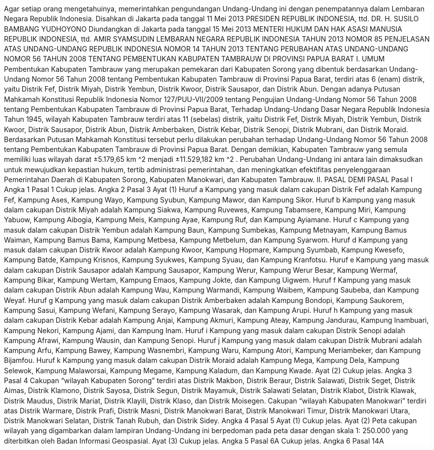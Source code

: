 Agar setiap orang mengetahuinya, memerintahkan pengundangan Undang-Undang ini dengan penempatannya dalam Lembaran Negara Republik Indonesia. Disahkan di Jakarta pada tanggal 11 Mei 2013 PRESIDEN REPUBLIK INDONESIA, ttd. DR. H. SUSILO BAMBANG YUDHOYONO Diundangkan di Jakarta pada tanggal 15 Mei 2013 MENTERI HUKUM DAN HAK ASASI MANUSIA REPUBLIK INDONESIA, ttd. AMIR SYAMSUDIN LEMBARAN NEGARA REPUBLIK INDONESIA TAHUN 2013 NOMOR 85 PENJELASAN ATAS UNDANG-UNDANG REPUBLIK INDONESIA NOMOR 14 TAHUN 2013 TENTANG PERUBAHAN ATAS UNDANG-UNDANG NOMOR 56 TAHUN 2008 TENTANG PEMBENTUKAN KABUPATEN TAMBRAUW DI PROVINSI PAPUA BARAT I. UMUM Pembentukan Kabupaten Tambrauw yang merupakan pemekaran dari Kabupaten Sorong yang dibentuk berdasarkan Undang-Undang Nomor 56 Tahun 2008 tentang Pembentukan Kabupaten Tambrauw di Provinsi Papua Barat, terdiri atas 6 (enam) distrik, yaitu Distrik Fef, Distrik Miyah, Distrik Yembun, Distrik Kwoor, Distrik Sausapor, dan Distrik Abun. Dengan adanya Putusan Mahkamah Konstitusi Republik Indonesia Nomor 127/PUU-VII/2009 tentang Pengujian Undang-Undang Nomor 56 Tahun 2008 tentang Pembentukan Kabupaten Tambrauw di Provinsi Papua Barat, Terhadap Undang-Undang Dasar Negara Republik Indonesia Tahun 1945, wilayah Kabupaten Tambrauw terdiri atas 11 (sebelas) distrik, yaitu Distrik Fef, Distrik Miyah, Distrik Yembun, Distrik Kwoor, Distrik Sausapor, Distrik Abun, Distrik Amberbaken, Distrik Kebar, Distrik Senopi, Distrik Mubrani, dan Distrik Moraid. Berdasarkan Putusan Mahkamah Konstitusi tersebut perlu dilakukan perubahan terhadap Undang-Undang Nomor 56 Tahun 2008 tentang Pembentukan Kabupaten Tambrauw di Provinsi Papua Barat. Dengan demikian, Kabupaten Tambrauw yang semula memiliki luas wilayah darat ±5.179,65 km ^2 menjadi ±11.529,182 km ^2 . Perubahan Undang-Undang ini antara lain dimaksudkan untuk mewujudkan kepastian hukum, tertib administrasi pemerintahan, dan meningkatkan efektifitas penyelenggaraan Pemerintahan Daerah di Kabupaten Sorong, Kabupaten Manokwari, dan Kabupaten Tambrauw. II. PASAL DEMI PASAL
Pasal I
Angka 1
Pasal 1
Cukup jelas. Angka 2
Pasal 3
Ayat (1) Huruf a Kampung yang masuk dalam cakupan Distrik Fef adalah Kampung Fef, Kampung Ases, Kampung Wayo, Kampung Syubun, Kampung Mawor, dan Kampung Sikor. Huruf b Kampung yang masuk dalam cakupan Distrik Miyah adalah Kampung Siakwa, Kampung Ruvewes, Kampung Tabamsere, Kampung Miri, Kampung Yabuow, Kampung Aibogia, Kampung Meis, Kampung Ayae, Kampung Ruf, dan Kampung Ayiamane. Huruf c Kampung yang masuk dalam cakupan Distrik Yembun adalah Kampung Baun, Kampung Sumbekas, Kampung Metnayam, Kampung Bamus Waiman, Kampung Bamus Bama, Kampung Metbesa, Kampung Metbelum, dan Kampung Syarwom. Huruf d Kampung yang masuk dalam cakupan Distrik Kwoor adalah Kampung Kwoor, Kampung Hopmare, Kampung Syumbab, Kampung Kwesefo, Kampung Batde, Kampung Krisnos, Kampung Syukwes, Kampung Syuau, dan Kampung Kranfotsu. Huruf e Kampung yang masuk dalam cakupan Distrik Sausapor adalah Kampung Sausapor, Kampung Werur, Kampung Werur Besar, Kampung Wermaf, Kampung Bikar, Kampung Wertam, Kampung Emaos, Kampung Jokte, dan Kampung Uigwem. Huruf f Kampung yang masuk dalam cakupan Distrik Abun adalah Kampung Wau, Kampung Warmandi, Kampung Waibem, Kampung Saubeba, dan Kampung Weyaf. Huruf g Kampung yang masuk dalam cakupan Distrik Amberbaken adalah Kampung Bondopi, Kampung Saukorem, Kampung Sasui, Kampung Wefani, Kampung Serayo, Kampung Wasarak, dan Kampung Arupi. Huruf h Kampung yang masuk dalam cakupan Distrik Kebar adalah Kampung Anjai, Kampung Akmuri, Kampung Ateay, Kampung Jandurau, Kampung Inambuari, Kampung Nekori, Kampung Ajami, dan Kampung Inam. Huruf i Kampung yang masuk dalam cakupan Distrik Senopi adalah Kampung Afrawi, Kampung Wausin, dan Kampung Senopi. Huruf j Kampung yang masuk dalam cakupan Distrik Mubrani adalah Kampung Arfu, Kampung Bawey, Kampung Wasnembri, Kampung Waru, Kampung Atori, Kampung Meriambeker, dan Kampung Bijamfou. Huruf k Kampung yang masuk dalam cakupan Distrik Moraid adalah Kampung Mega, Kampung Dela, Kampung Selewok, Kampung Malaworsai, Kampung Megame, Kampung Kaladum, dan Kampung Kwade. Ayat (2) Cukup jelas. Angka 3
Pasal 4
Cakupan “wilayah Kabupaten Sorong” terdiri atas Distrik Makbon, Distrik Beraur, Distrik Salawati, Distrik Seget, Distrik Aimas, Distrik Klamono, Distrik Sayosa, Distrik Segun, Distrik Mayamuk, Distrik Salawati Selatan, Distrik Klabot, Distrik Klawak, Distrik Maudus, Distrik Mariat, Distrik Klayili, Distrik Klaso, dan Distrik Moisegen. Cakupan “wilayah Kabupaten Manokwari” terdiri atas Distrik Warmare, Distrik Prafi, Distrik Masni, Distrik Manokwari Barat, Distrik Manokwari Timur, Distrik Manokwari Utara, Distrik Manokwari Selatan, Distrik Tanah Rubuh, dan Distrik Sidey. Angka 4
Pasal 5
Ayat (1) Cukup jelas. Ayat (2) Peta cakupan wilayah yang digambarkan dalam lampiran Undang-Undang ini berpedoman pada peta dasar dengan skala 1:
250.000 yang diterbitkan oleh Badan Informasi Geospasial. Ayat (3) Cukup jelas. Angka 5
Pasal 6A
Cukup jelas. Angka 6
Pasal 14A